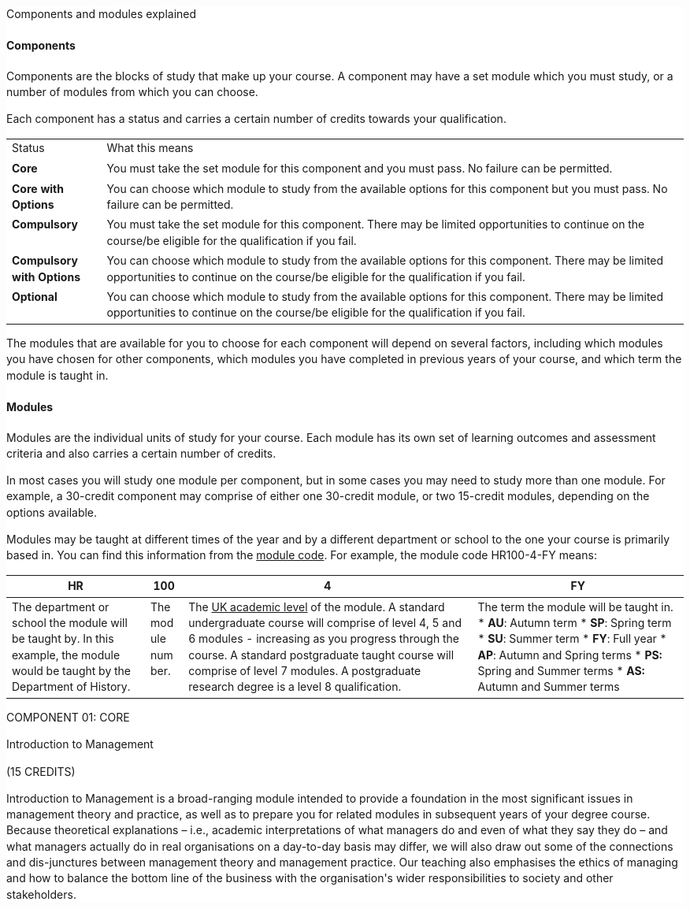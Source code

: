 Components and modules explained

#### Components

Components are the blocks of study that make up your course. A component may have a set module which you must study, or a number of modules from which you can choose.

Each component has a status and carries a certain number of credits towards your qualification.

|  |  |
| --- | --- |
| Status | What this means |
| **Core** | You must take the set module for this component and you must pass. No failure can be permitted. |
| **Core with Options** | You can choose which module to study from the available options for this component but you must pass. No failure can be permitted. |
| **Compulsory** | You must take the set module for this component. There may be limited opportunities to continue on the course/be eligible for the qualification if you fail. |
| **Compulsory with Options** | You can choose which module to study from the available options for this component. There may be limited opportunities to continue on the course/be eligible for the qualification if you fail. |
| **Optional** | You can choose which module to study from the available options for this component. There may be limited opportunities to continue on the course/be eligible for the qualification if you fail. |

The modules that are available for you to choose for each component will depend on several factors, including which modules you have chosen for other components, which modules you have completed in previous years of your course, and which term the module is taught in.

#### Modules

Modules are the individual units of study for your course. Each module has its own set of learning outcomes and assessment criteria and also carries a certain number of credits.

In most cases you will study one module per component, but in some cases you may need to study more than one module. For example, a 30-credit component may comprise of either one 30-credit module, or two 15-credit modules, depending on the options available.

Modules may be taught at different times of the year and by a different department or school to the one your course is primarily based in. You can find this information from the [module code](https://www1.essex.ac.uk/modules/codes.aspx). For example, the module code HR100-4-FY means:

| HR | 100 | 4 | FY |
| --- | --- | --- | --- |
| The department or school the module will be taught by.  In this example, the module would be taught by the Department of History. | The module number. | The [UK academic level](https://www.gov.uk/what-different-qualification-levels-mean/list-of-qualification-levels) of the module.  A standard undergraduate course will comprise of level 4, 5 and 6 modules - increasing as you progress through the course.  A standard postgraduate taught course will comprise of level 7 modules.  A postgraduate research degree is a level 8 qualification. | The term the module will be taught in.   * **AU**: Autumn term * **SP**: Spring term * **SU**: Summer term * **FY**: Full year * **AP**: Autumn and Spring terms * **PS:** Spring and Summer terms * **AS:** Autumn and Summer terms |

COMPONENT 01: CORE

Introduction to Management

(15 CREDITS)

Introduction to Management is a broad-ranging module intended to provide a foundation in the most significant issues in management theory and practice, as well as to prepare you for related modules in subsequent years of your degree course.
Because theoretical explanations – i.e., academic interpretations of what managers do and even of what they say they do – and what managers actually do in real organisations on a day-to-day basis may differ, we will also draw out some of the connections and dis-junctures between management theory and management practice. Our teaching also emphasises the ethics of managing and how to balance the bottom line of the business with the organisation's wider responsibilities to society and other stakeholders.
